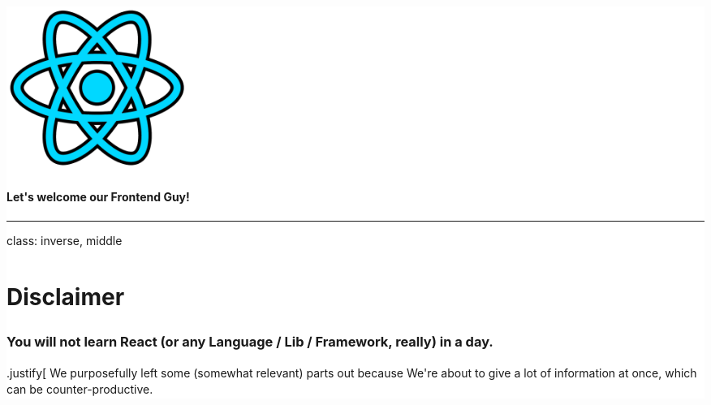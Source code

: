 <img height=200 src="./img/react.png"/>

#### Let's welcome our Frontend Guy!

---
class: inverse, middle

# Disclaimer

### You will not learn React (or any Language / Lib / Framework, really) in a day.
.justify[
We purposefully left some (somewhat relevant) parts out because We're about to give a lot of information at once, which can be counter-productive.
